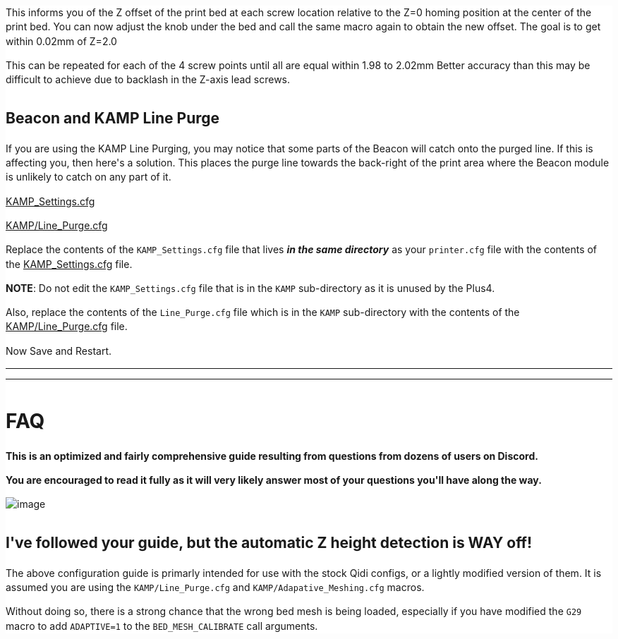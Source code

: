 This informs you of the Z offset of the print bed at each screw location relative to the Z=0 homing
position at the center of the print bed.  You can now adjust the knob under the bed
and call the same macro again to obtain the new offset.  The goal is to get within 0.02mm of Z=2.0

This can be repeated for each of the 4 screw points until all are equal within 1.98 to 2.02mm
Better accuracy than this may be difficult to achieve due to backlash in the Z-axis lead screws.


## Beacon and KAMP Line Purge

If you are using the KAMP Line Purging, you may notice that some parts of the Beacon will catch onto
the purged line.  If this is affecting you, then here's a solution.  This places the purge line
towards the back-right of the print area where the Beacon module is unlikely to catch on any part of it.

[KAMP_Settings.cfg](./KAMP_Settings.cfg)

[KAMP/Line_Purge.cfg](./Line_Purge.cfg)

Replace the contents of the `KAMP_Settings.cfg` file that lives __*in the same directory*__ as your
`printer.cfg` file with the contents of the [KAMP_Settings.cfg](./KAMP_Settings.cfg) file.

**NOTE**: Do not edit the `KAMP_Settings.cfg` file that is in the `KAMP` sub-directory as it is
unused by the Plus4.

Also, replace the contents of the `Line_Purge.cfg` file which is in the `KAMP` sub-directory
with the contents of the [KAMP/Line_Purge.cfg](./Line_Purge.cfg) file.

Now Save and Restart.

***

***

# FAQ

**This is an optimized and fairly comprehensive guide resulting from questions from dozens of users on Discord.**

**You are encouraged to read it fully as it will very likely answer most of your questions you'll have along the way.**

![image](https://github.com/user-attachments/assets/ef9a4788-260d-4640-8cb5-208ebfb9c259)

## I've followed your guide, but the automatic Z height detection is WAY off!

The above configuration guide is primarly intended for use with the stock Qidi configs, or a lightly modified version
of them.  It is assumed you are using the `KAMP/Line_Purge.cfg` and `KAMP/Adapative_Meshing.cfg` macros.

Without doing so, there is a strong chance that the wrong bed mesh is being loaded, especially if you have modified
the `G29` macro to add `ADAPTIVE=1` to the `BED_MESH_CALIBRATE` call arguments.
